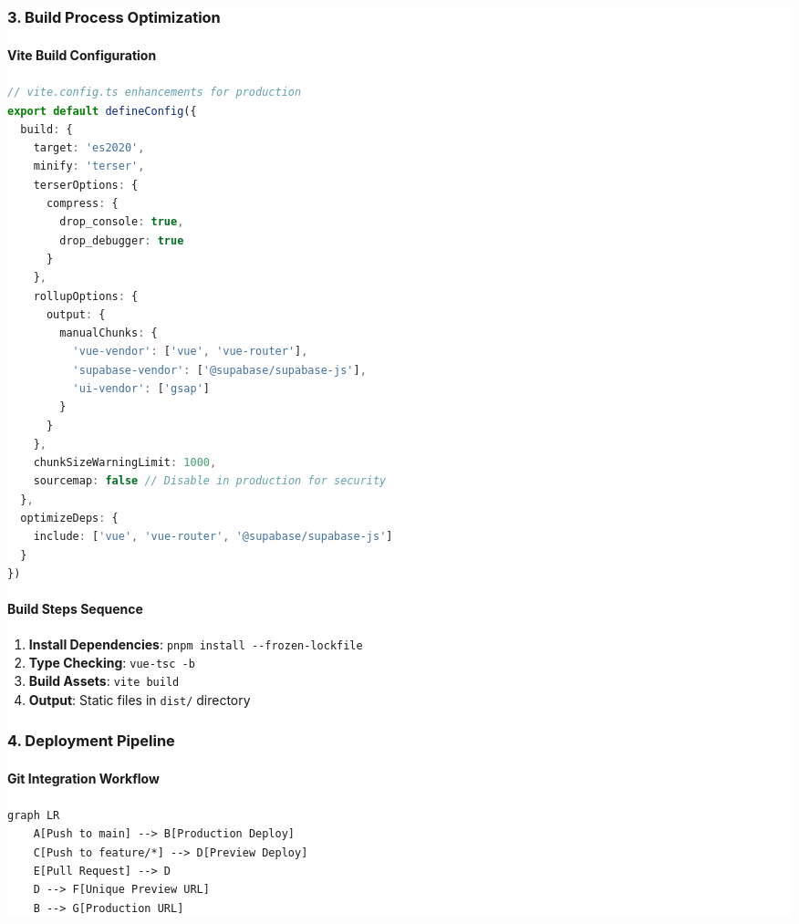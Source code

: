 ```typescript
```

### 3. Build Process Optimization

#### Vite Build Configuration

```typescript
// vite.config.ts enhancements for production
export default defineConfig({
  build: {
    target: 'es2020',
    minify: 'terser',
    terserOptions: {
      compress: {
        drop_console: true,
        drop_debugger: true
      }
    },
    rollupOptions: {
      output: {
        manualChunks: {
          'vue-vendor': ['vue', 'vue-router'],
          'supabase-vendor': ['@supabase/supabase-js'],
          'ui-vendor': ['gsap']
        }
      }
    },
    chunkSizeWarningLimit: 1000,
    sourcemap: false // Disable in production for security
  },
  optimizeDeps: {
    include: ['vue', 'vue-router', '@supabase/supabase-js']
  }
})
```

#### Build Steps Sequence

1. **Install Dependencies**: `pnpm install --frozen-lockfile`
2. **Type Checking**: `vue-tsc -b`
3. **Build Assets**: `vite build`
4. **Output**: Static files in `dist/` directory

### 4. Deployment Pipeline

#### Git Integration Workflow

```mermaid
graph LR
    A[Push to main] --> B[Production Deploy]
    C[Push to feature/*] --> D[Preview Deploy]
    E[Pull Request] --> D
    D --> F[Unique Preview URL]
    B --> G[Production URL]
```
